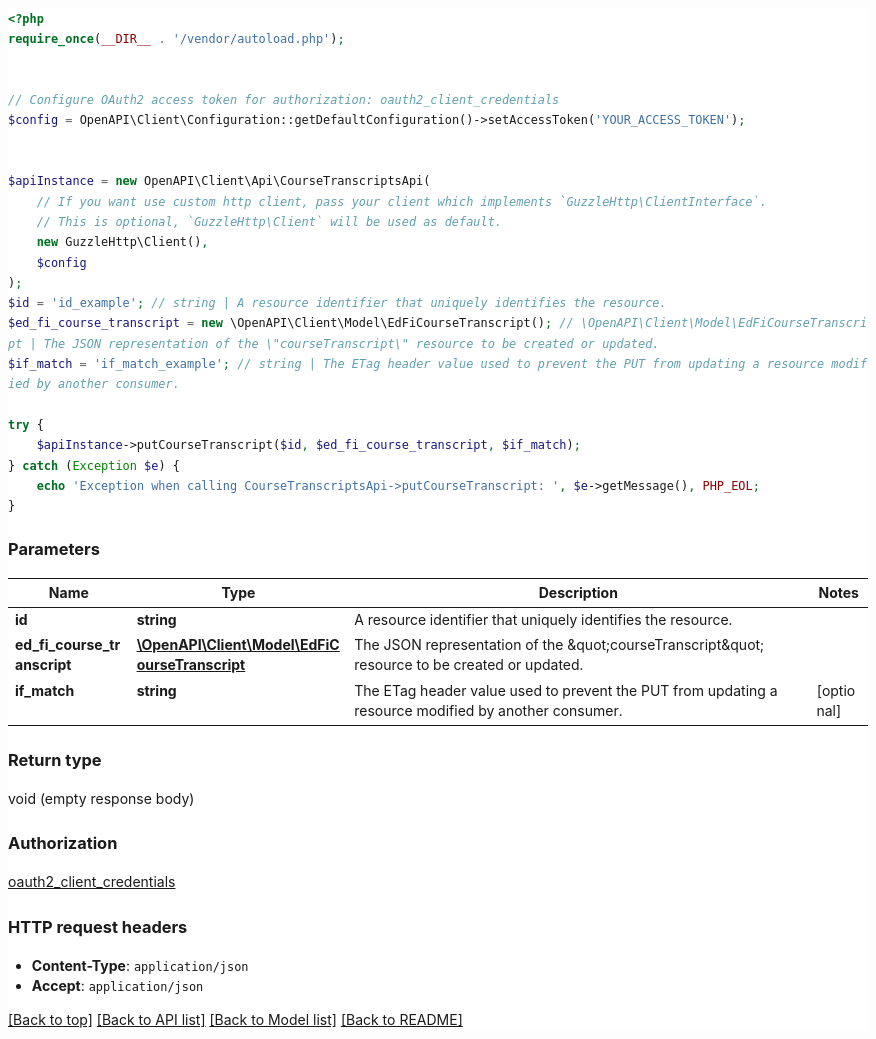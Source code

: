 ```php
<?php
require_once(__DIR__ . '/vendor/autoload.php');


// Configure OAuth2 access token for authorization: oauth2_client_credentials
$config = OpenAPI\Client\Configuration::getDefaultConfiguration()->setAccessToken('YOUR_ACCESS_TOKEN');


$apiInstance = new OpenAPI\Client\Api\CourseTranscriptsApi(
    // If you want use custom http client, pass your client which implements `GuzzleHttp\ClientInterface`.
    // This is optional, `GuzzleHttp\Client` will be used as default.
    new GuzzleHttp\Client(),
    $config
);
$id = 'id_example'; // string | A resource identifier that uniquely identifies the resource.
$ed_fi_course_transcript = new \OpenAPI\Client\Model\EdFiCourseTranscript(); // \OpenAPI\Client\Model\EdFiCourseTranscript | The JSON representation of the \"courseTranscript\" resource to be created or updated.
$if_match = 'if_match_example'; // string | The ETag header value used to prevent the PUT from updating a resource modified by another consumer.

try {
    $apiInstance->putCourseTranscript($id, $ed_fi_course_transcript, $if_match);
} catch (Exception $e) {
    echo 'Exception when calling CourseTranscriptsApi->putCourseTranscript: ', $e->getMessage(), PHP_EOL;
}
```

### Parameters

| Name | Type | Description  | Notes |
| ------------- | ------------- | ------------- | ------------- |
| **id** | **string**| A resource identifier that uniquely identifies the resource. | |
| **ed_fi_course_transcript** | [**\OpenAPI\Client\Model\EdFiCourseTranscript**](../Model/EdFiCourseTranscript.md)| The JSON representation of the \&quot;courseTranscript\&quot; resource to be created or updated. | |
| **if_match** | **string**| The ETag header value used to prevent the PUT from updating a resource modified by another consumer. | [optional] |

### Return type

void (empty response body)

### Authorization

[oauth2_client_credentials](../../README.md#oauth2_client_credentials)

### HTTP request headers

- **Content-Type**: `application/json`
- **Accept**: `application/json`

[[Back to top]](#) [[Back to API list]](../../README.md#endpoints)
[[Back to Model list]](../../README.md#models)
[[Back to README]](../../README.md)
